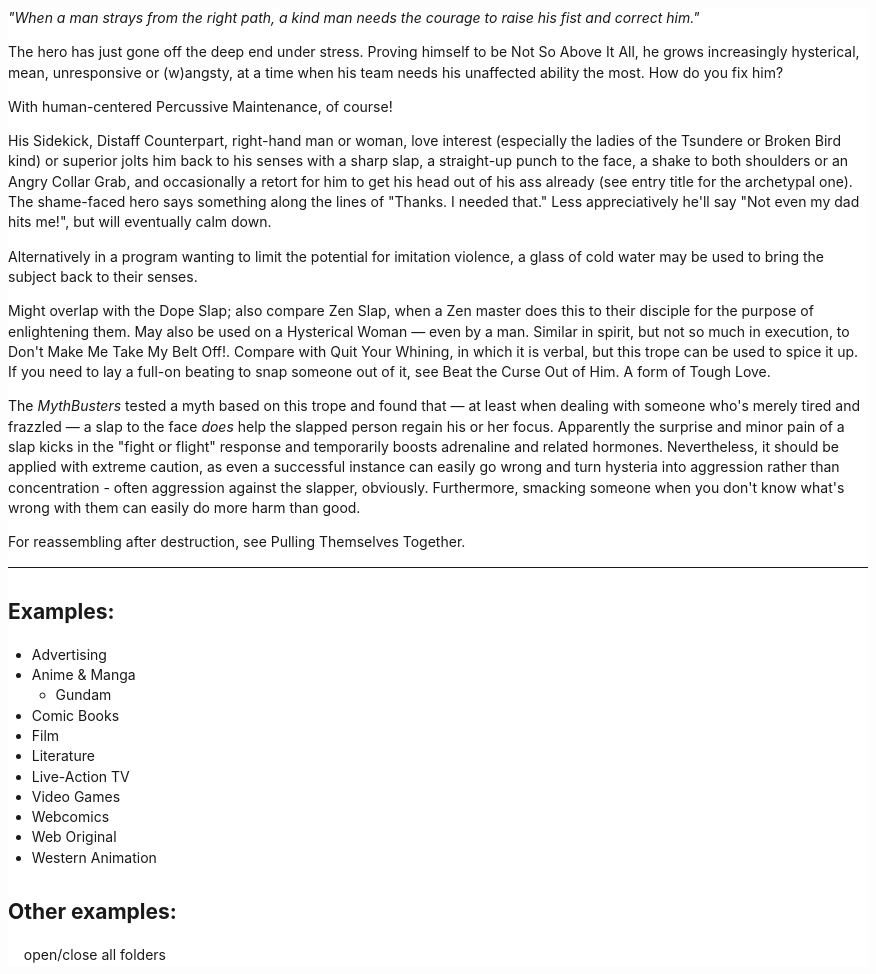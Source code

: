 _"When a man strays from the right path, a kind man needs the courage to raise his fist and correct him."_

The hero has just gone off the deep end under stress. Proving himself to be Not So Above It All, he grows increasingly hysterical, mean, unresponsive or (w)angsty, at a time when his team needs his unaffected ability the most. How do you fix him?

With human-centered Percussive Maintenance, of course!

His Sidekick, Distaff Counterpart, right-hand man or woman, love interest (especially the ladies of the Tsundere or Broken Bird kind) or superior jolts him back to his senses with a sharp slap, a straight-up punch to the face, a shake to both shoulders or an Angry Collar Grab, and occasionally a retort for him to get his head out of his ass already (see entry title for the archetypal one). The shame-faced hero says something along the lines of "Thanks. I needed that." Less appreciatively he'll say "Not even my dad hits me!", but will eventually calm down.

Alternatively in a program wanting to limit the potential for imitation violence, a glass of cold water may be used to bring the subject back to their senses.

Might overlap with the Dope Slap; also compare Zen Slap, when a Zen master does this to their disciple for the purpose of enlightening them. May also be used on a Hysterical Woman — even by a man. Similar in spirit, but not so much in execution, to Don't Make Me Take My Belt Off!. Compare with Quit Your Whining, in which it is verbal, but this trope can be used to spice it up. If you need to lay a full-on beating to snap someone out of it, see Beat the Curse Out of Him. A form of Tough Love.

The _MythBusters_ tested a myth based on this trope and found that — at least when dealing with someone who's merely tired and frazzled — a slap to the face _does_ help the slapped person regain his or her focus. Apparently the surprise and minor pain of a slap kicks in the "fight or flight" response and temporarily boosts adrenaline and related hormones. Nevertheless, it should be applied with extreme caution, as even a successful instance can easily go wrong and turn hysteria into aggression rather than concentration - often aggression against the slapper, obviously. Furthermore, smacking someone when you don't know what's wrong with them can easily do more harm than good.

For reassembling after destruction, see Pulling Themselves Together.

___

## Examples:

-   Advertising
-   Anime & Manga
    -   Gundam
-   Comic Books
-   Film
-   Literature
-   Live-Action TV
-   Video Games
-   Webcomics
-   Web Original
-   Western Animation

## Other examples:

    open/close all folders 
